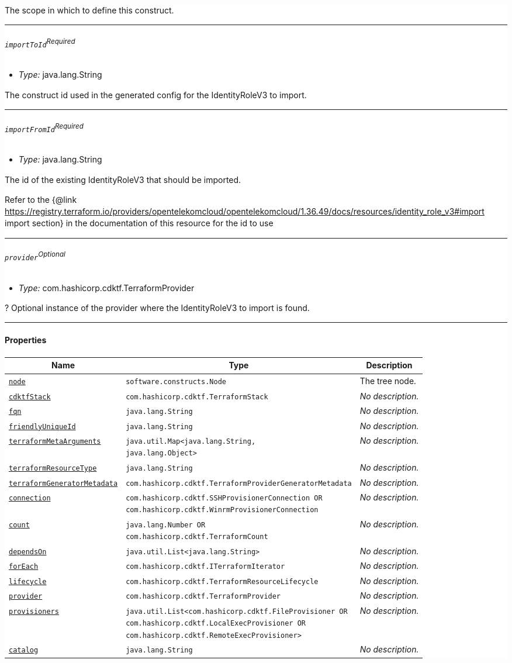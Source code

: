 The scope in which to define this construct.

---

###### `importToId`<sup>Required</sup> <a name="importToId" id="@cdktf/provider-opentelekomcloud.identityRoleV3.IdentityRoleV3.generateConfigForImport.parameter.importToId"></a>

- *Type:* java.lang.String

The construct id used in the generated config for the IdentityRoleV3 to import.

---

###### `importFromId`<sup>Required</sup> <a name="importFromId" id="@cdktf/provider-opentelekomcloud.identityRoleV3.IdentityRoleV3.generateConfigForImport.parameter.importFromId"></a>

- *Type:* java.lang.String

The id of the existing IdentityRoleV3 that should be imported.

Refer to the {@link https://registry.terraform.io/providers/opentelekomcloud/opentelekomcloud/1.36.49/docs/resources/identity_role_v3#import import section} in the documentation of this resource for the id to use

---

###### `provider`<sup>Optional</sup> <a name="provider" id="@cdktf/provider-opentelekomcloud.identityRoleV3.IdentityRoleV3.generateConfigForImport.parameter.provider"></a>

- *Type:* com.hashicorp.cdktf.TerraformProvider

? Optional instance of the provider where the IdentityRoleV3 to import is found.

---

#### Properties <a name="Properties" id="Properties"></a>

| **Name** | **Type** | **Description** |
| --- | --- | --- |
| <code><a href="#@cdktf/provider-opentelekomcloud.identityRoleV3.IdentityRoleV3.property.node">node</a></code> | <code>software.constructs.Node</code> | The tree node. |
| <code><a href="#@cdktf/provider-opentelekomcloud.identityRoleV3.IdentityRoleV3.property.cdktfStack">cdktfStack</a></code> | <code>com.hashicorp.cdktf.TerraformStack</code> | *No description.* |
| <code><a href="#@cdktf/provider-opentelekomcloud.identityRoleV3.IdentityRoleV3.property.fqn">fqn</a></code> | <code>java.lang.String</code> | *No description.* |
| <code><a href="#@cdktf/provider-opentelekomcloud.identityRoleV3.IdentityRoleV3.property.friendlyUniqueId">friendlyUniqueId</a></code> | <code>java.lang.String</code> | *No description.* |
| <code><a href="#@cdktf/provider-opentelekomcloud.identityRoleV3.IdentityRoleV3.property.terraformMetaArguments">terraformMetaArguments</a></code> | <code>java.util.Map<java.lang.String, java.lang.Object></code> | *No description.* |
| <code><a href="#@cdktf/provider-opentelekomcloud.identityRoleV3.IdentityRoleV3.property.terraformResourceType">terraformResourceType</a></code> | <code>java.lang.String</code> | *No description.* |
| <code><a href="#@cdktf/provider-opentelekomcloud.identityRoleV3.IdentityRoleV3.property.terraformGeneratorMetadata">terraformGeneratorMetadata</a></code> | <code>com.hashicorp.cdktf.TerraformProviderGeneratorMetadata</code> | *No description.* |
| <code><a href="#@cdktf/provider-opentelekomcloud.identityRoleV3.IdentityRoleV3.property.connection">connection</a></code> | <code>com.hashicorp.cdktf.SSHProvisionerConnection OR com.hashicorp.cdktf.WinrmProvisionerConnection</code> | *No description.* |
| <code><a href="#@cdktf/provider-opentelekomcloud.identityRoleV3.IdentityRoleV3.property.count">count</a></code> | <code>java.lang.Number OR com.hashicorp.cdktf.TerraformCount</code> | *No description.* |
| <code><a href="#@cdktf/provider-opentelekomcloud.identityRoleV3.IdentityRoleV3.property.dependsOn">dependsOn</a></code> | <code>java.util.List<java.lang.String></code> | *No description.* |
| <code><a href="#@cdktf/provider-opentelekomcloud.identityRoleV3.IdentityRoleV3.property.forEach">forEach</a></code> | <code>com.hashicorp.cdktf.ITerraformIterator</code> | *No description.* |
| <code><a href="#@cdktf/provider-opentelekomcloud.identityRoleV3.IdentityRoleV3.property.lifecycle">lifecycle</a></code> | <code>com.hashicorp.cdktf.TerraformResourceLifecycle</code> | *No description.* |
| <code><a href="#@cdktf/provider-opentelekomcloud.identityRoleV3.IdentityRoleV3.property.provider">provider</a></code> | <code>com.hashicorp.cdktf.TerraformProvider</code> | *No description.* |
| <code><a href="#@cdktf/provider-opentelekomcloud.identityRoleV3.IdentityRoleV3.property.provisioners">provisioners</a></code> | <code>java.util.List<com.hashicorp.cdktf.FileProvisioner OR com.hashicorp.cdktf.LocalExecProvisioner OR com.hashicorp.cdktf.RemoteExecProvisioner></code> | *No description.* |
| <code><a href="#@cdktf/provider-opentelekomcloud.identityRoleV3.IdentityRoleV3.property.catalog">catalog</a></code> | <code>java.lang.String</code> | *No description.* |